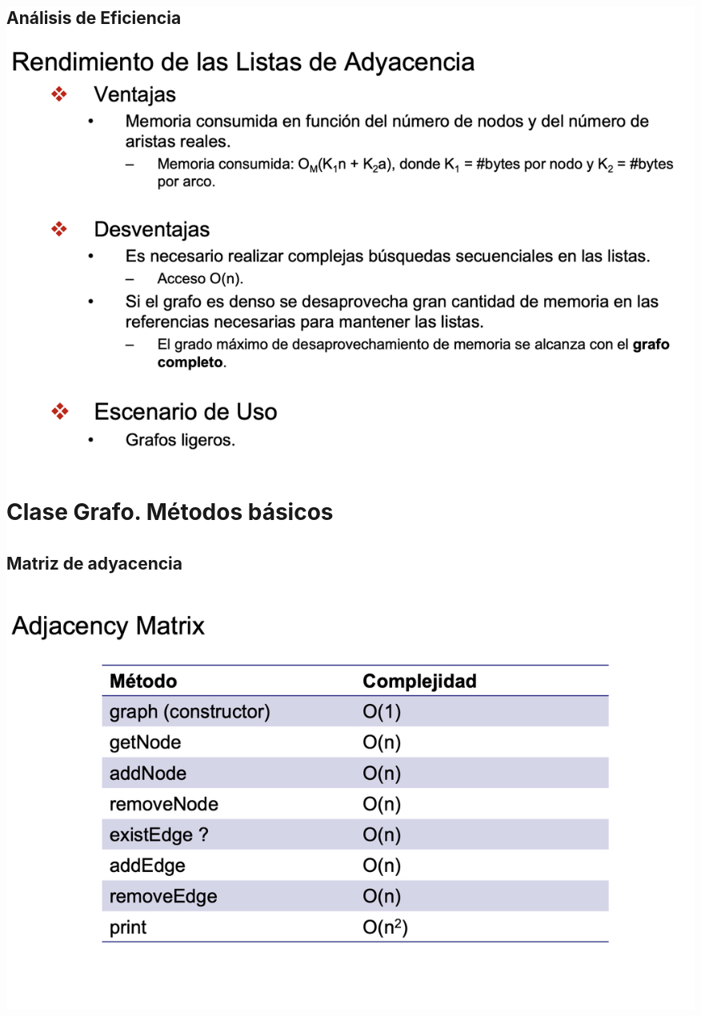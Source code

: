 ## Análisis de Eficiencia

![](img/Pasted%20image%2020230919162028.png)

# Clase Grafo. Métodos básicos
## Matriz de adyacencia

![](img/Pasted%20image%2020230919162111.png)
